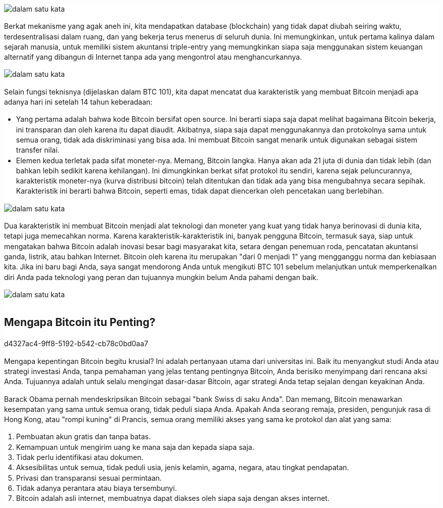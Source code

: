 ![dalam satu kata](assets/section2/6.webp)

Berkat mekanisme yang agak aneh ini, kita mendapatkan database (blockchain) yang tidak dapat diubah seiring waktu, terdesentralisasi dalam ruang, dan yang bekerja terus menerus di seluruh dunia. Ini memungkinkan, untuk pertama kalinya dalam sejarah manusia, untuk memiliki sistem akuntansi triple-entry yang memungkinkan siapa saja menggunakan sistem keuangan alternatif yang dibangun di Internet tanpa ada yang mengontrol atau menghancurkannya.

![dalam satu kata](assets/section2/8.webp)

Selain fungsi teknisnya (dijelaskan dalam BTC 101), kita dapat mencatat dua karakteristik yang membuat Bitcoin menjadi apa adanya hari ini setelah 14 tahun keberadaan:

- Yang pertama adalah bahwa kode Bitcoin bersifat open source. Ini berarti siapa saja dapat melihat bagaimana Bitcoin bekerja, ini transparan dan oleh karena itu dapat diaudit. Akibatnya, siapa saja dapat menggunakannya dan protokolnya sama untuk semua orang, tidak ada diskriminasi yang bisa ada. Ini membuat Bitcoin sangat menarik untuk digunakan sebagai sistem transfer nilai.
- Elemen kedua terletak pada sifat moneter-nya. Memang, Bitcoin langka. Hanya akan ada 21 juta di dunia dan tidak lebih (dan bahkan lebih sedikit karena kehilangan). Ini dimungkinkan berkat sifat protokol itu sendiri, karena sejak peluncurannya, karakteristik moneter-nya (kurva distribusi bitcoin) telah ditentukan dan tidak ada yang bisa mengubahnya secara sepihak. Karakteristik ini berarti bahwa Bitcoin, seperti emas, tidak dapat diencerkan oleh pencetakan uang berlebihan.

![dalam satu kata](assets/section2/9.webp)

Dua karakteristik ini membuat Bitcoin menjadi alat teknologi dan moneter yang kuat yang tidak hanya berinovasi di dunia kita, tetapi juga memecahkan norma.
Karena karakteristik-karakteristik ini, banyak pengguna Bitcoin, termasuk saya, siap untuk mengatakan bahwa Bitcoin adalah inovasi besar bagi masyarakat kita, setara dengan penemuan roda, pencatatan akuntansi ganda, listrik, atau bahkan Internet.
Bitcoin oleh karena itu merupakan "dari 0 menjadi 1" yang mengganggu norma dan kebiasaan kita.
Jika ini baru bagi Anda, saya sangat mendorong Anda untuk mengikuti BTC 101 sebelum melanjutkan untuk memperkenalkan diri Anda pada teknologi yang peran dan tujuannya mungkin belum Anda pahami dengan baik.

![dalam satu kata](assets/section2/10.webp)

## Mengapa Bitcoin itu Penting?
<chapterId>d4327ac4-9ff8-5192-b542-cb78c0bd0aa7</chapterId>

Mengapa kepentingan Bitcoin begitu krusial? Ini adalah pertanyaan utama dari universitas ini. Baik itu menyangkut studi Anda atau strategi investasi Anda, tanpa pemahaman yang jelas tentang pentingnya Bitcoin, Anda berisiko menyimpang dari rencana aksi Anda. Tujuannya adalah untuk selalu mengingat dasar-dasar Bitcoin, agar strategi Anda tetap sejalan dengan keyakinan Anda.

Barack Obama pernah mendeskripsikan Bitcoin sebagai "bank Swiss di saku Anda". Dan memang, Bitcoin menawarkan kesempatan yang sama untuk semua orang, tidak peduli siapa Anda. Apakah Anda seorang remaja, presiden, pengunjuk rasa di Hong Kong, atau "rompi kuning" di Prancis, semua orang memiliki akses yang sama ke protokol dan alat yang sama:

1. Pembuatan akun gratis dan tanpa batas.
2. Kemampuan untuk mengirim uang ke mana saja dan kepada siapa saja.
3. Tidak perlu identifikasi atau dokumen.
4. Aksesibilitas untuk semua, tidak peduli usia, jenis kelamin, agama, negara, atau tingkat pendapatan.
5. Privasi dan transparansi sesuai permintaan.
6. Tidak adanya perantara atau biaya tersembunyi.
7. Bitcoin adalah asli internet, membuatnya dapat diakses oleh siapa saja dengan akses internet.
